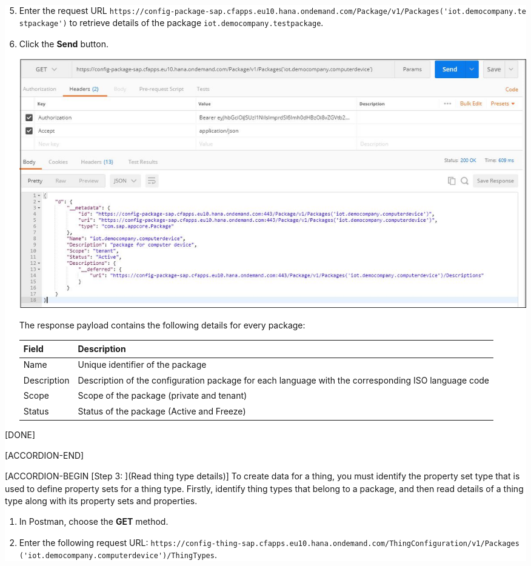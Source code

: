 5. Enter the request URL `https://config-package-sap.cfapps.eu10.hana.ondemand.com/Package/v1/Packages('iot.democompany.testpackage')` to retrieve  details of the package `iot.democompany.testpackage`.

6. Click the **Send** button.

    ![Details of specific package](iotae-api-postman-details_of_a_package.png)

    The response payload contains the following details for every package:

    | Field | Description |
    |------|--------------|
    |Name|Unique identifier of the package|
    |Description|Description of the configuration package for each language with the corresponding ISO language code|
    |Scope|Scope of the package (private and tenant)|
    |Status|Status of the package (Active and Freeze)|

[DONE]

[ACCORDION-END]


[ACCORDION-BEGIN [Step 3: ](Read thing type details)]
To create data for a thing, you must identify the property set type that is used to define property sets for a thing type. Firstly, identify thing types that belong to a package, and then read details of a thing type along with its property sets and properties.

1. In Postman, choose the **GET** method.

2. Enter the following request URL: `https://config-thing-sap.cfapps.eu10.hana.ondemand.com/ThingConfiguration/v1/Packages('iot.democompany.computerdevice')/ThingTypes`.
